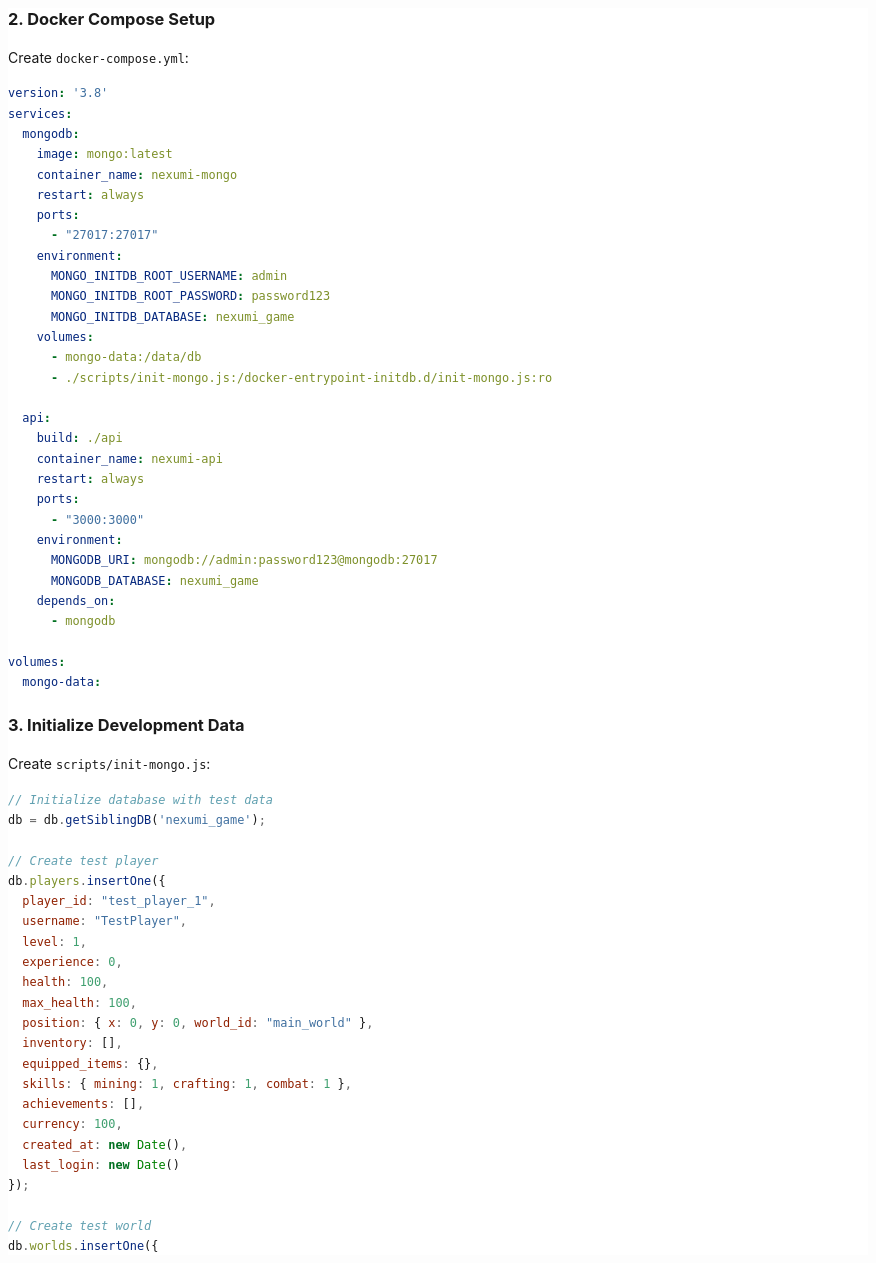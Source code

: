 ### **2. Docker Compose Setup**

Create `docker-compose.yml`:

```yaml
version: '3.8'
services:
  mongodb:
    image: mongo:latest
    container_name: nexumi-mongo
    restart: always
    ports:
      - "27017:27017"
    environment:
      MONGO_INITDB_ROOT_USERNAME: admin
      MONGO_INITDB_ROOT_PASSWORD: password123
      MONGO_INITDB_DATABASE: nexumi_game
    volumes:
      - mongo-data:/data/db
      - ./scripts/init-mongo.js:/docker-entrypoint-initdb.d/init-mongo.js:ro

  api:
    build: ./api
    container_name: nexumi-api
    restart: always
    ports:
      - "3000:3000"
    environment:
      MONGODB_URI: mongodb://admin:password123@mongodb:27017
      MONGODB_DATABASE: nexumi_game
    depends_on:
      - mongodb

volumes:
  mongo-data:
```

### **3. Initialize Development Data**

Create `scripts/init-mongo.js`:

```javascript
// Initialize database with test data
db = db.getSiblingDB('nexumi_game');

// Create test player
db.players.insertOne({
  player_id: "test_player_1",
  username: "TestPlayer",
  level: 1,
  experience: 0,
  health: 100,
  max_health: 100,
  position: { x: 0, y: 0, world_id: "main_world" },
  inventory: [],
  equipped_items: {},
  skills: { mining: 1, crafting: 1, combat: 1 },
  achievements: [],
  currency: 100,
  created_at: new Date(),
  last_login: new Date()
});

// Create test world
db.worlds.insertOne({
```